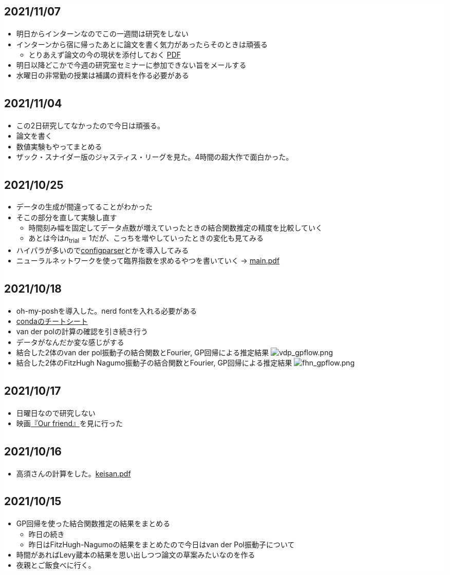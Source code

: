 ## 2021/11/07
* 明日からインターンなのでこの一週間は研究をしない
* インターンから宿に帰ったあとに論文を書く気力があったらそのときは頑張る
  * とりあえず論文の今の現状を添付しておく [PDF](/attachment/618783fd428401004ce6485a)
* 明日以降どこかで今週の研究室セミナーに参加できない旨をメールする
* 水曜日の非常勤の授業は補講の資料を作る必要がある

## 2021/11/04
* この2日研究してなかったので今日は頑張る。
* 論文を書く
* 数値実験もやってまとめる
* ザック・スナイダー版のジャスティス・リーグを見た。4時間の超大作で面白かった。

## 2021/10/25
* データの生成が間違ってることがわかった
* そこの部分を直して実験し直す
  * 時間刻み幅を固定してデータ点数が増えていったときの結合関数推定の精度を比較していく
  * あとは今は$n_{\mathrm{trial}}=1$だが、こっちを増やしていったときの変化も見てみる
* ハイパラが多いので[configparser](https://docs.python.org/ja/3/library/configparser.html)とかを導入してみる
* ニューラルネットワークを使って臨界指数を求めるやつを書いていく → [main.pdf](/attachment/61763912428401004ce608a7)

## 2021/10/18
* oh-my-poshを導入した。nerd fontを入れる必要がある
* [condaのチートシート](https://docs.conda.io/projects/conda/en/4.6.0/_downloads/52a95608c49671267e40c689e0bc00ca/conda-cheatsheet.pdf)
* van der polの計算の確認を引き続き行う
* データがなんだか変な感じがする
* 結合した2体のvan der pol振動子の結合関数とFourier, GP回帰による推定結果
  ![vdp_gpflow.png](/attachment/616cf7556e0104004dbf47c3)
* 結合した2体のFitzHugh Nagumo振動子の結合関数とFourier, GP回帰による推定結果
  ![fhn_gpflow.png](/attachment/616cf7a16e0104004dbf47c4)

## 2021/10/17
* 日曜日なので研究しない
* 映画[『Our friend』](https://our-friend-movie.com/)を見に行った

## 2021/10/16
* 高須さんの計算をした。[keisan.pdf](/attachment/616a58b56e0104004dbf438e)

## 2021/10/15
* GP回帰を使った結合関数推定の結果をまとめる
  * 昨日の続き
  * 昨日はFitzHugh-Nagumoの結果をまとめたので今日はvan der Pol振動子について
* 時間があればLevy蔵本の結果を思い出しつつ論文の草案みたいなのを作る
* 夜親とご飯食べに行く。
